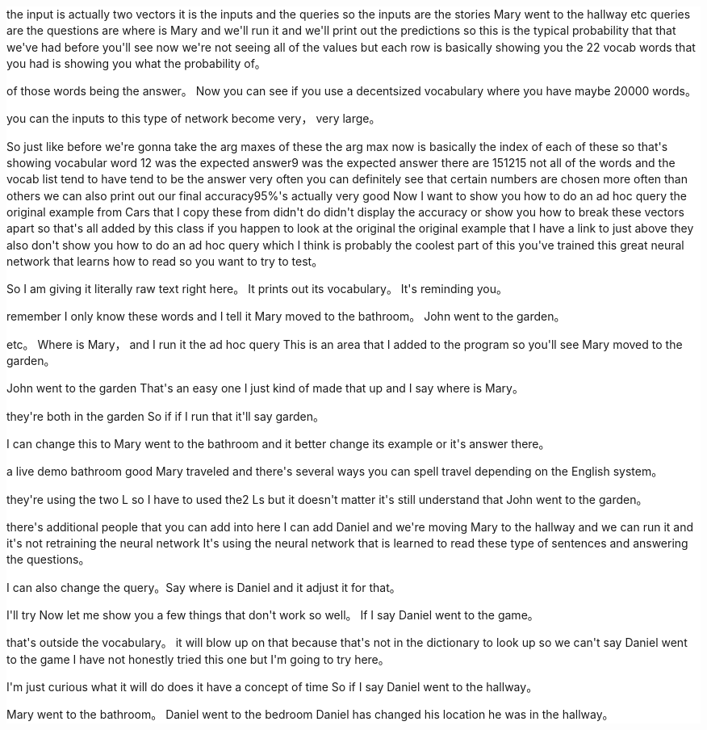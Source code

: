 the input is actually two vectors it is the inputs and the queries so the inputs are the stories Mary went to the hallway etc queries are the questions are where is Mary and we'll run it and we'll print out the predictions so this is the typical probability that that we've had before you'll see now we're not seeing all of the values but each row is basically showing you the 22 vocab words that you had is showing you what the probability of。

of those words being the answer。 Now you can see if you use a decentsized vocabulary where you have maybe 20000 words。

 you can the inputs to this type of network become very， very large。

 So just like before we're gonna take the arg maxes of these the arg max now is basically the index of each of these so that's showing vocabular word 12 was the expected answer9 was the expected answer there are 151215 not all of the words and the vocab list tend to have tend to be the answer very often you can definitely see that certain numbers are chosen more often than others we can also print out our final accuracy95%'s actually very good Now I want to show you how to do an ad hoc query the original example from Cars that I copy these from didn't do didn't display the accuracy or show you how to break these vectors apart so that's all added by this class if you happen to look at the original the original example that I have a link to just above they also don't show you how to do an ad hoc query which I think is probably the coolest part of this you've trained this great neural network that learns how to read so you want to try to test。

So I am giving it literally raw text right here。 It prints out its vocabulary。 It's reminding you。

 remember I only know these words and I tell it Mary moved to the bathroom。 John went to the garden。

 etc。 Where is Mary， and I run it the ad hoc query This is an area that I added to the program so you'll see Mary moved to the garden。

 John went to the garden That's an easy one I just kind of made that up and I say where is Mary。

 they're both in the garden So if if I run that it'll say garden。

 I can change this to Mary went to the bathroom and it better change its example or it's answer there。

 a live demo bathroom good Mary traveled and there's several ways you can spell travel depending on the English system。

 they're using the two L so I have to used the2 Ls but it doesn't matter it's still understand that John went to the garden。

 there's additional people that you can add into here I can add Daniel and we're moving Mary to the hallway and we can run it and it's not retraining the neural network It's using the neural network that is learned to read these type of sentences and answering the questions。

 I can also change the query。Say where is Daniel and it adjust it for that。

 I'll try Now let me show you a few things that don't work so well。 If I say Daniel went to the game。

 that's outside the vocabulary。 it will blow up on that because that's not in the dictionary to look up so we can't say Daniel went to the game I have not honestly tried this one but I'm going to try here。

 I'm just curious what it will do does it have a concept of time So if I say Daniel went to the hallway。

 Mary went to the bathroom。 Daniel went to the bedroom Daniel has changed his location he was in the hallway。
